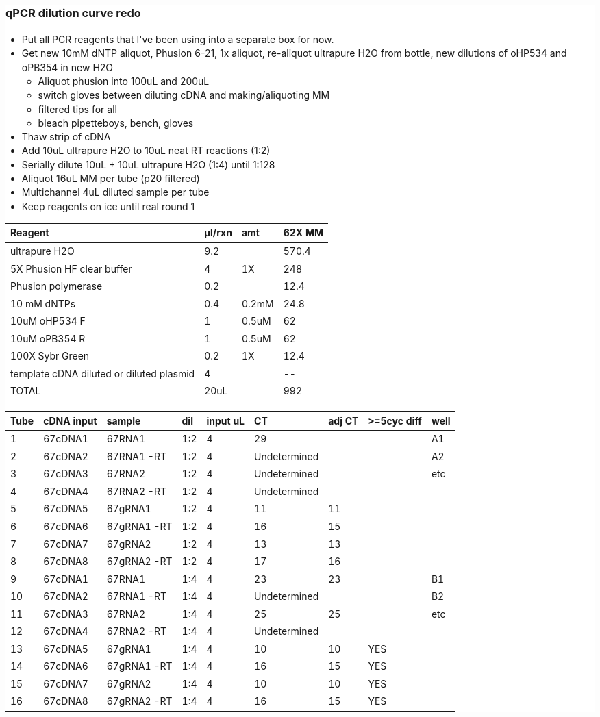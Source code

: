 ### qPCR dilution curve redo
- Put all PCR reagents that I've been using into a separate box for now. 
- Get new 10mM dNTP aliquot, Phusion 6-21, 1x aliquot, re-aliquot ultrapure H2O from bottle, new dilutions of oHP534 and oPB354 in new H2O
  - Aliquot phusion into 100uL and 200uL
  - switch gloves between diluting cDNA and making/aliquoting MM
  - filtered tips for all
  - bleach pipetteboys, bench, gloves
- Thaw strip of cDNA
- Add 10uL ultrapure H2O to 10uL neat RT reactions (1:2) 
- Serially dilute 10uL + 10uL ultrapure H2O (1:4) until 1:128
- Aliquot 16uL MM per tube (p20 filtered)
- Multichannel 4uL diluted sample per tube
- Keep reagents on ice until real round 1

| Reagent                                  | μl/rxn | amt   | 62X MM |
| :--------------------------------------- | :----- | :---- | ------ |
| ultrapure H2O                            | 9.2    |       | 570.4  |
| 5X Phusion HF clear buffer               | 4      | 1X    | 248    |
| Phusion polymerase                       | 0.2    |       | 12.4   |
| 10 mM dNTPs                              | 0.4    | 0.2mM | 24.8   |
| 10uM oHP534 F                            | 1      | 0.5uM | 62     |
| 10uM oPB354 R                            | 1      | 0.5uM | 62     |
| 100X Sybr Green                          | 0.2    | 1X    | 12.4   |
| template cDNA diluted or diluted plasmid | 4      |       | --     |
| TOTAL                                    | 20uL   |       | 992    |


| Tube | cDNA input | sample      | dil    | input uL    | CT           | adj CT | >=5cyc diff | well |
| :--- | :--------- | :---------- | :----- | :---------- | :----------- | ------ | ----------- | ---- |
| 1    | 67cDNA1    | 67RNA1      | 1:2    | 4           | 29           |        |             | A1   |
| 2    | 67cDNA2    | 67RNA1 -RT  | 1:2    | 4           | Undetermined |        |             | A2   |
| 3    | 67cDNA3    | 67RNA2      | 1:2    | 4           | Undetermined |        |             | etc  |
| 4    | 67cDNA4    | 67RNA2 -RT  | 1:2    | 4           | Undetermined |        |             |      |
| 5    | 67cDNA5    | 67gRNA1     | 1:2    | 4           | 11           | 11     |             |      |
| 6    | 67cDNA6    | 67gRNA1 -RT | 1:2    | 4           | 16           | 15     |             |      |
| 7    | 67cDNA7    | 67gRNA2     | 1:2    | 4           | 13           | 13     |             |      |
| 8    | 67cDNA8    | 67gRNA2 -RT | 1:2    | 4           | 17           | 16     |             |      |
| 9    | 67cDNA1    | 67RNA1      | 1:4    | 4           | 23           | 23     |             | B1   |
| 10   | 67cDNA2    | 67RNA1 -RT  | 1:4    | 4           | Undetermined |        |             | B2   |
| 11   | 67cDNA3    | 67RNA2      | 1:4    | 4           | 25           | 25     |             | etc  |
| 12   | 67cDNA4    | 67RNA2 -RT  | 1:4    | 4           | Undetermined |        |             |      |
| 13   | 67cDNA5    | 67gRNA1     | 1:4    | 4           | 10           | 10     | YES         |      |
| 14   | 67cDNA6    | 67gRNA1 -RT | 1:4    | 4           | 16           | 15     | YES         |      |
| 15   | 67cDNA7    | 67gRNA2     | 1:4    | 4           | 10           | 10     | YES         |      |
| 16   | 67cDNA8    | 67gRNA2 -RT | 1:4    | 4           | 16           | 15     | YES         |      |